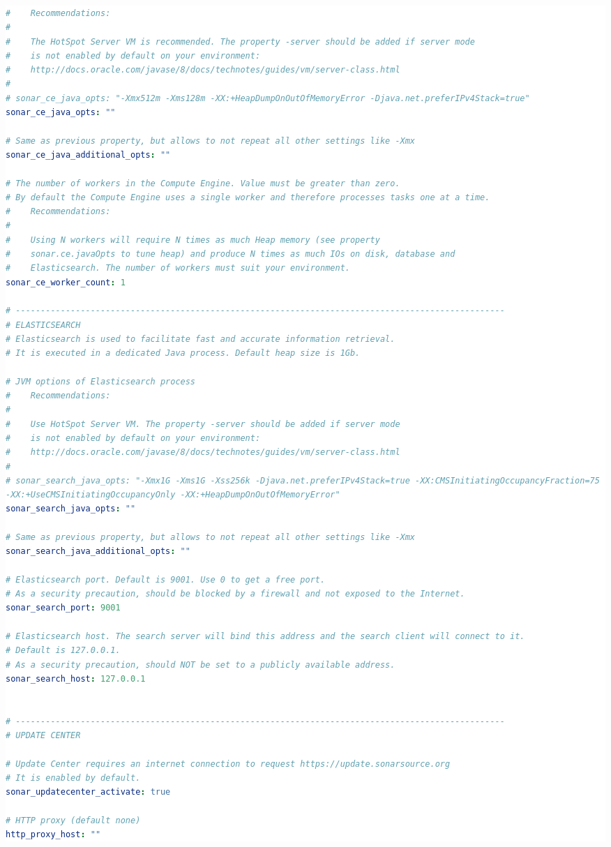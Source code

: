 ```yaml
#    Recommendations:
#
#    The HotSpot Server VM is recommended. The property -server should be added if server mode
#    is not enabled by default on your environment:
#    http://docs.oracle.com/javase/8/docs/technotes/guides/vm/server-class.html
#
# sonar_ce_java_opts: "-Xmx512m -Xms128m -XX:+HeapDumpOnOutOfMemoryError -Djava.net.preferIPv4Stack=true"
sonar_ce_java_opts: ""

# Same as previous property, but allows to not repeat all other settings like -Xmx
sonar_ce_java_additional_opts: ""

# The number of workers in the Compute Engine. Value must be greater than zero.
# By default the Compute Engine uses a single worker and therefore processes tasks one at a time.
#    Recommendations:
#
#    Using N workers will require N times as much Heap memory (see property
#    sonar.ce.javaOpts to tune heap) and produce N times as much IOs on disk, database and
#    Elasticsearch. The number of workers must suit your environment.
sonar_ce_worker_count: 1

# --------------------------------------------------------------------------------------------------
# ELASTICSEARCH
# Elasticsearch is used to facilitate fast and accurate information retrieval.
# It is executed in a dedicated Java process. Default heap size is 1Gb.

# JVM options of Elasticsearch process
#    Recommendations:
#
#    Use HotSpot Server VM. The property -server should be added if server mode
#    is not enabled by default on your environment:
#    http://docs.oracle.com/javase/8/docs/technotes/guides/vm/server-class.html
#
# sonar_search_java_opts: "-Xmx1G -Xms1G -Xss256k -Djava.net.preferIPv4Stack=true -XX:CMSInitiatingOccupancyFraction=75 -XX:+UseCMSInitiatingOccupancyOnly -XX:+HeapDumpOnOutOfMemoryError"
sonar_search_java_opts: ""

# Same as previous property, but allows to not repeat all other settings like -Xmx
sonar_search_java_additional_opts: ""

# Elasticsearch port. Default is 9001. Use 0 to get a free port.
# As a security precaution, should be blocked by a firewall and not exposed to the Internet.
sonar_search_port: 9001

# Elasticsearch host. The search server will bind this address and the search client will connect to it.
# Default is 127.0.0.1.
# As a security precaution, should NOT be set to a publicly available address.
sonar_search_host: 127.0.0.1


# --------------------------------------------------------------------------------------------------
# UPDATE CENTER

# Update Center requires an internet connection to request https://update.sonarsource.org
# It is enabled by default.
sonar_updatecenter_activate: true

# HTTP proxy (default none)
http_proxy_host: ""
```